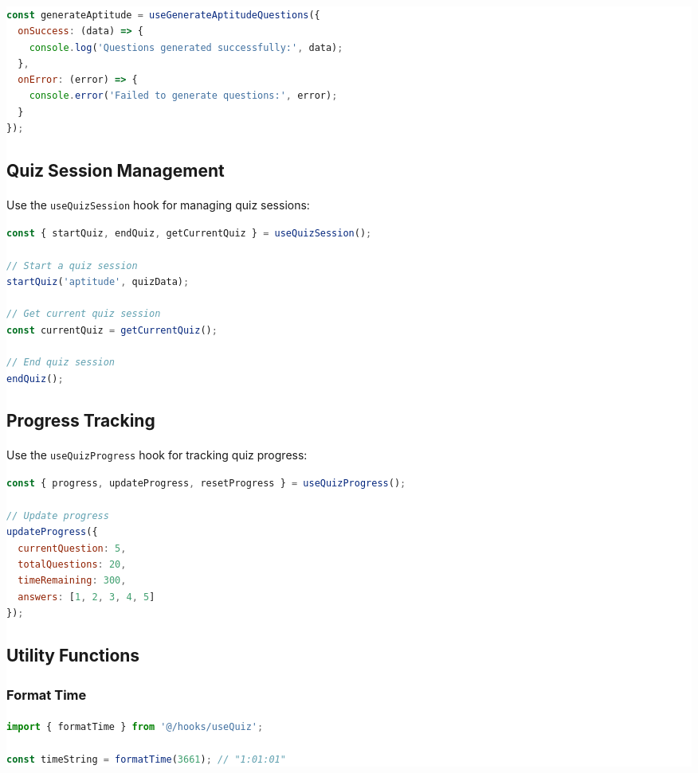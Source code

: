 ```javascript
const generateAptitude = useGenerateAptitudeQuestions({
  onSuccess: (data) => {
    console.log('Questions generated successfully:', data);
  },
  onError: (error) => {
    console.error('Failed to generate questions:', error);
  }
});
```

## Quiz Session Management

Use the `useQuizSession` hook for managing quiz sessions:

```javascript
const { startQuiz, endQuiz, getCurrentQuiz } = useQuizSession();

// Start a quiz session
startQuiz('aptitude', quizData);

// Get current quiz session
const currentQuiz = getCurrentQuiz();

// End quiz session
endQuiz();
```

## Progress Tracking

Use the `useQuizProgress` hook for tracking quiz progress:

```javascript
const { progress, updateProgress, resetProgress } = useQuizProgress();

// Update progress
updateProgress({
  currentQuestion: 5,
  totalQuestions: 20,
  timeRemaining: 300,
  answers: [1, 2, 3, 4, 5]
});
```

## Utility Functions

### Format Time
```javascript
import { formatTime } from '@/hooks/useQuiz';

const timeString = formatTime(3661); // "1:01:01"
```
